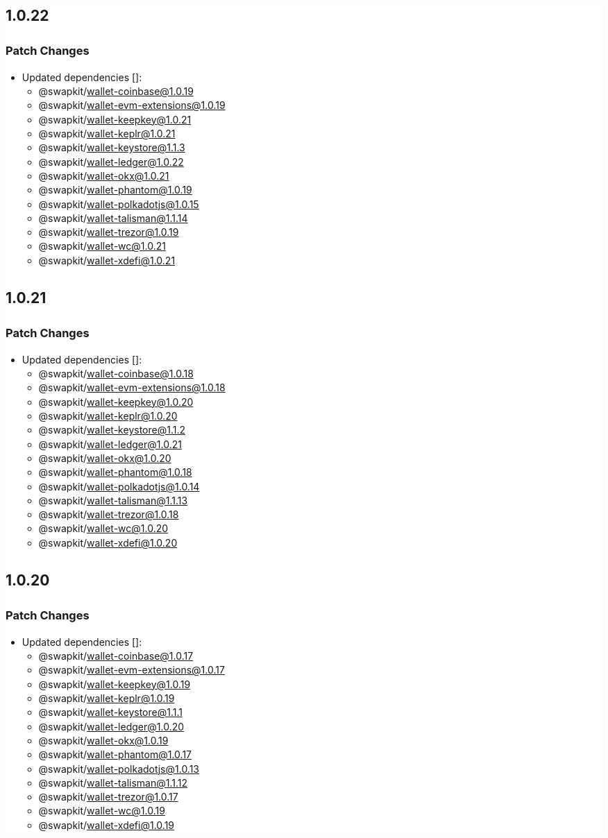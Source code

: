 ## 1.0.22

### Patch Changes

- Updated dependencies []:
  - @swapkit/wallet-coinbase@1.0.19
  - @swapkit/wallet-evm-extensions@1.0.19
  - @swapkit/wallet-keepkey@1.0.21
  - @swapkit/wallet-keplr@1.0.21
  - @swapkit/wallet-keystore@1.1.3
  - @swapkit/wallet-ledger@1.0.22
  - @swapkit/wallet-okx@1.0.21
  - @swapkit/wallet-phantom@1.0.19
  - @swapkit/wallet-polkadotjs@1.0.15
  - @swapkit/wallet-talisman@1.1.14
  - @swapkit/wallet-trezor@1.0.19
  - @swapkit/wallet-wc@1.0.21
  - @swapkit/wallet-xdefi@1.0.21

## 1.0.21

### Patch Changes

- Updated dependencies []:
  - @swapkit/wallet-coinbase@1.0.18
  - @swapkit/wallet-evm-extensions@1.0.18
  - @swapkit/wallet-keepkey@1.0.20
  - @swapkit/wallet-keplr@1.0.20
  - @swapkit/wallet-keystore@1.1.2
  - @swapkit/wallet-ledger@1.0.21
  - @swapkit/wallet-okx@1.0.20
  - @swapkit/wallet-phantom@1.0.18
  - @swapkit/wallet-polkadotjs@1.0.14
  - @swapkit/wallet-talisman@1.1.13
  - @swapkit/wallet-trezor@1.0.18
  - @swapkit/wallet-wc@1.0.20
  - @swapkit/wallet-xdefi@1.0.20

## 1.0.20

### Patch Changes

- Updated dependencies []:
  - @swapkit/wallet-coinbase@1.0.17
  - @swapkit/wallet-evm-extensions@1.0.17
  - @swapkit/wallet-keepkey@1.0.19
  - @swapkit/wallet-keplr@1.0.19
  - @swapkit/wallet-keystore@1.1.1
  - @swapkit/wallet-ledger@1.0.20
  - @swapkit/wallet-okx@1.0.19
  - @swapkit/wallet-phantom@1.0.17
  - @swapkit/wallet-polkadotjs@1.0.13
  - @swapkit/wallet-talisman@1.1.12
  - @swapkit/wallet-trezor@1.0.17
  - @swapkit/wallet-wc@1.0.19
  - @swapkit/wallet-xdefi@1.0.19
